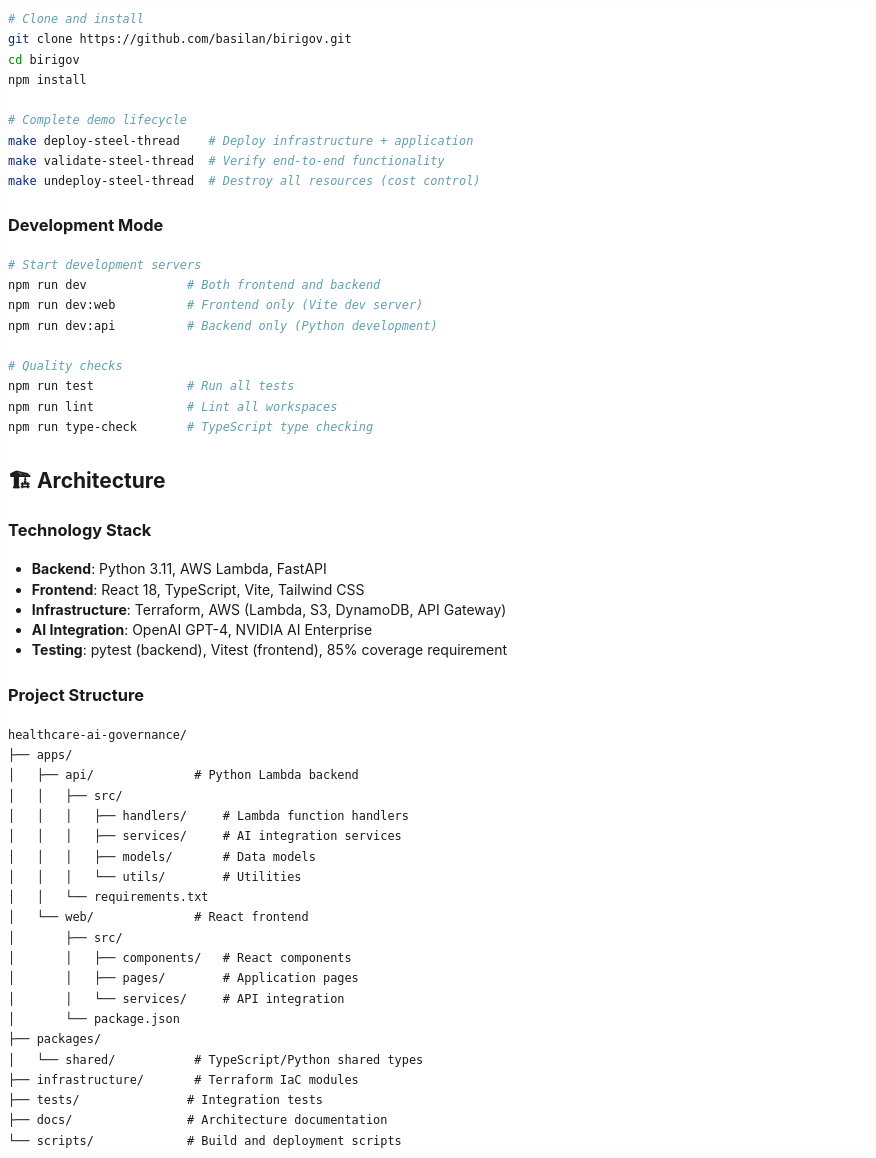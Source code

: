 ```bash
# Clone and install
git clone https://github.com/basilan/birigov.git
cd birigov
npm install

# Complete demo lifecycle
make deploy-steel-thread    # Deploy infrastructure + application
make validate-steel-thread  # Verify end-to-end functionality
make undeploy-steel-thread  # Destroy all resources (cost control)
```

### Development Mode

```bash
# Start development servers
npm run dev              # Both frontend and backend
npm run dev:web          # Frontend only (Vite dev server)
npm run dev:api          # Backend only (Python development)

# Quality checks
npm run test             # Run all tests
npm run lint             # Lint all workspaces  
npm run type-check       # TypeScript type checking
```

## 🏗️ Architecture

### Technology Stack

- **Backend**: Python 3.11, AWS Lambda, FastAPI
- **Frontend**: React 18, TypeScript, Vite, Tailwind CSS
- **Infrastructure**: Terraform, AWS (Lambda, S3, DynamoDB, API Gateway)
- **AI Integration**: OpenAI GPT-4, NVIDIA AI Enterprise
- **Testing**: pytest (backend), Vitest (frontend), 85% coverage requirement

### Project Structure

```
healthcare-ai-governance/
├── apps/
│   ├── api/              # Python Lambda backend
│   │   ├── src/
│   │   │   ├── handlers/     # Lambda function handlers
│   │   │   ├── services/     # AI integration services
│   │   │   ├── models/       # Data models
│   │   │   └── utils/        # Utilities
│   │   └── requirements.txt
│   └── web/              # React frontend
│       ├── src/
│       │   ├── components/   # React components
│       │   ├── pages/        # Application pages
│       │   └── services/     # API integration
│       └── package.json
├── packages/
│   └── shared/           # TypeScript/Python shared types
├── infrastructure/       # Terraform IaC modules
├── tests/               # Integration tests
├── docs/                # Architecture documentation
└── scripts/             # Build and deployment scripts
```
